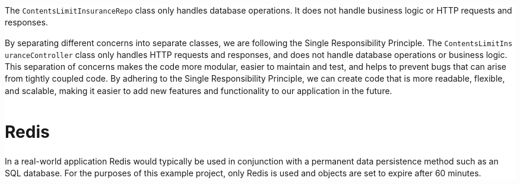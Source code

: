 The `ContentsLimitInsuranceRepo` class only handles database operations. It does not handle business logic or HTTP requests and responses.

By separating different concerns into separate classes, we are following the Single Responsibility Principle. The `ContentsLimitInsuranceController` class only handles HTTP requests and responses, and does not handle database operations or business logic. This separation of concerns makes the code more modular, easier to maintain and test, and helps to prevent bugs that can arise from tightly coupled code. By adhering to the Single Responsibility Principle, we can create code that is more readable, flexible, and scalable, making it easier to add new features and functionality to our application in the future.

# Redis
In a real-world application Redis would typically be used in conjunction with a permanent data persistence method such as an SQL database. For the purposes of this example project, only Redis is used and objects are set to expire after 60 minutes.
